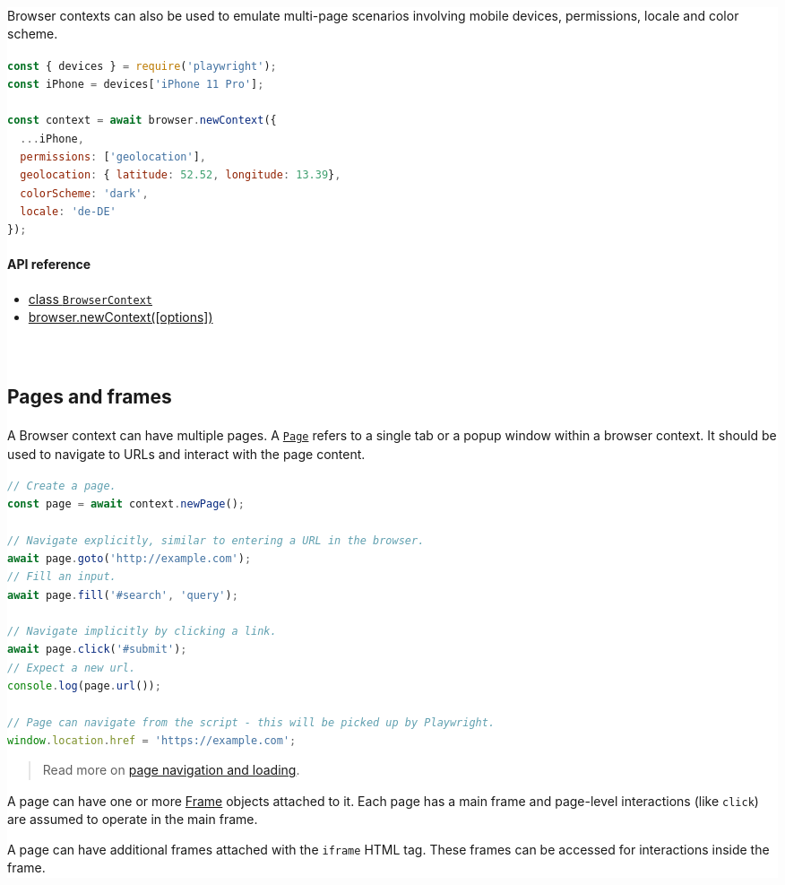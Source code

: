 Browser contexts can also be used to emulate multi-page scenarios involving
mobile devices, permissions, locale and color scheme.

```js
const { devices } = require('playwright');
const iPhone = devices['iPhone 11 Pro'];

const context = await browser.newContext({
  ...iPhone,
  permissions: ['geolocation'],
  geolocation: { latitude: 52.52, longitude: 13.39},
  colorScheme: 'dark',
  locale: 'de-DE'
});
```

#### API reference

- [class `BrowserContext`](./api.md#class-browsercontext)
- [browser.newContext([options])](./api.md#browsernewcontextoptions)

<br/>

## Pages and frames

A Browser context can have multiple pages. A [`Page`](api.md#class-page)
refers to a single tab or a popup window within a browser context. It should be used to navigate to URLs and interact with the page content.

```js
// Create a page.
const page = await context.newPage();

// Navigate explicitly, similar to entering a URL in the browser.
await page.goto('http://example.com');
// Fill an input.
await page.fill('#search', 'query');

// Navigate implicitly by clicking a link.
await page.click('#submit');
// Expect a new url.
console.log(page.url());

// Page can navigate from the script - this will be picked up by Playwright.
window.location.href = 'https://example.com';
```

> Read more on [page navigation and loading](navigations.md).

A page can have one or more [Frame](api.md#class-frame) objects attached to
it. Each page has a main frame and page-level interactions (like `click`) are
assumed to operate in the main frame.

A page can have additional frames attached with the `iframe` HTML tag. These
frames can be accessed for interactions inside the frame.
